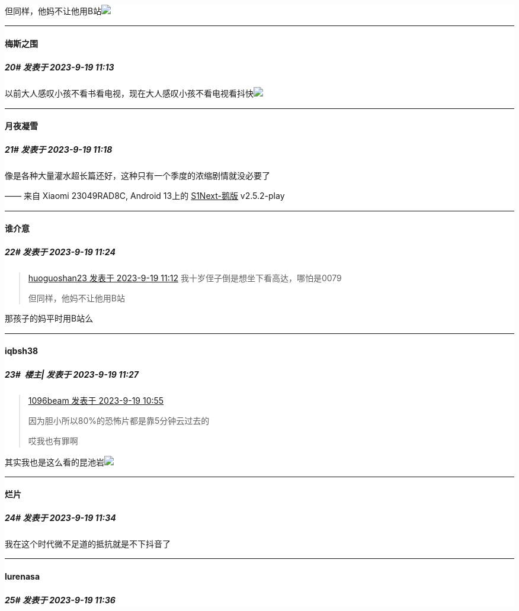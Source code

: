 但同样，他妈不让他用B站<img src="https://static.saraba1st.com/image/smiley/face2017/067.png" referrerpolicy="no-referrer">

*****

####  梅斯之围  
##### 20#       发表于 2023-9-19 11:13

以前大人感叹小孩不看书看电视，现在大人感叹小孩不看电视看抖快<img src="https://static.saraba1st.com/image/smiley/face2017/053.png" referrerpolicy="no-referrer">

*****

####  月夜凝雪  
##### 21#       发表于 2023-9-19 11:18

像是各种大量灌水超长篇还好，这种只有一个季度的浓缩剧情就没必要了

—— 来自 Xiaomi 23049RAD8C, Android 13上的 [S1Next-鹅版](https://github.com/ykrank/S1-Next/releases) v2.5.2-play

*****

####  谁介意  
##### 22#       发表于 2023-9-19 11:24

<blockquote><a href="httphttps://bbs.saraba1st.com/2b/forum.php?mod=redirect&amp;goto=findpost&amp;pid=62455686&amp;ptid=2153372" target="_blank">huoguoshan23 发表于 2023-9-19 11:12</a>
我十岁侄子倒是想坐下看高达，哪怕是0079

但同样，他妈不让他用B站</blockquote>
那孩子的妈平时用B站么

*****

####  iqbsh38  
##### 23#         楼主| 发表于 2023-9-19 11:27

<blockquote><a href="httphttps://bbs.saraba1st.com/2b/forum.php?mod=redirect&amp;goto=findpost&amp;pid=62455433&amp;ptid=2153372" target="_blank">1096beam 发表于 2023-9-19 10:55</a>

因为胆小所以80%的恐怖片都是靠5分钟云过去的

哎我也有罪啊</blockquote>
其实我也是这么看的昆池岩<img src="https://static.saraba1st.com/image/smiley/face2017/096.png" referrerpolicy="no-referrer">

*****

####  烂片  
##### 24#       发表于 2023-9-19 11:34

我在这个时代微不足道的抵抗就是不下抖音了

*****

####  lurenasa  
##### 25#       发表于 2023-9-19 11:36
